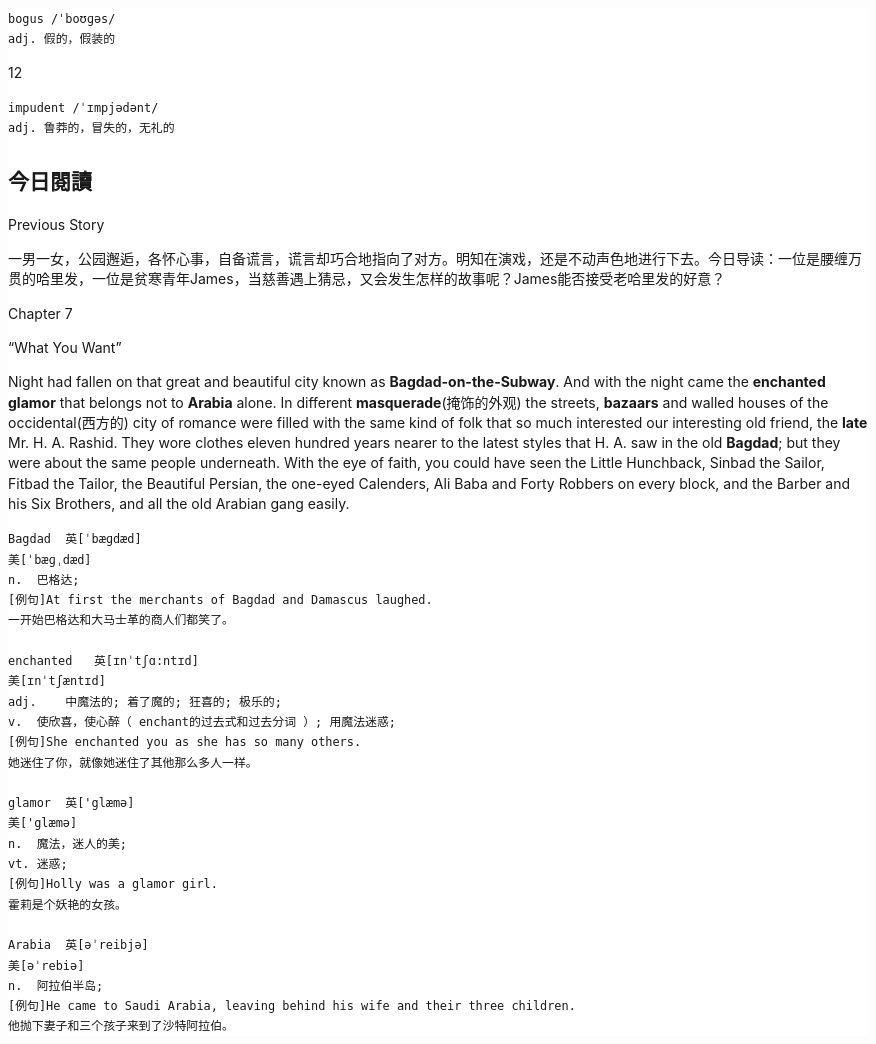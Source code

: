 	bogus /ˈboʊɡəs/
	adj. 假的，假装的

12	

	impudent /ˈɪmpjədənt/
	adj. 鲁莽的，冒失的，无礼的


## 今日閱讀 ##

Previous Story

一男一女，公园邂逅，各怀心事，自备谎言，谎言却巧合地指向了对方。明知在演戏，还是不动声色地进行下去。今日导读：一位是腰缠万贯的哈里发，一位是贫寒青年James，当慈善遇上猜忌，又会发生怎样的故事呢？James能否接受老哈里发的好意？

Chapter 7

“What You Want”

Night had fallen on that great and beautiful city known as **Bagdad-on-the-Subway**. And with the night came the **enchanted** **glamor** that belongs not to **Arabia** alone. In different **masquerade**(掩饰的外观) the streets, **bazaars** and walled houses of the occidental(西方的) city of romance were filled with the same kind of folk that so much interested our interesting old friend, the **late** Mr. H. A. Rashid. They wore clothes eleven hundred years nearer to the latest styles that H. A. saw in the old **Bagdad**; but they were about the same people underneath. With the eye of faith, you could have seen the Little Hunchback, Sinbad the Sailor, Fitbad the Tailor, the Beautiful Persian, the one-eyed Calenders, Ali Baba and Forty Robbers on every block, and the Barber and his Six Brothers, and all the old Arabian gang easily.

	Bagdad	英[ˈbæɡdæd]
	美[ˈbæɡˌdæd]
	n.	巴格达;
	[例句]At first the merchants of Bagdad and Damascus laughed.
	一开始巴格达和大马士革的商人们都笑了。

	enchanted	英[ɪnˈtʃɑ:ntɪd]
	美[ɪnˈtʃæntɪd]
	adj.	中魔法的; 着了魔的; 狂喜的; 极乐的;
	v.	使欣喜，使心醉（ enchant的过去式和过去分词 ）; 用魔法迷惑;
	[例句]She enchanted you as she has so many others.
	她迷住了你，就像她迷住了其他那么多人一样。

	glamor	英['glæmə]
	美['glæmə]
	n.	魔法，迷人的美;
	vt.	迷惑;
	[例句]Holly was a glamor girl.
	霍莉是个妖艳的女孩。

	Arabia	英[əˈreibjə]
	美[əˈrebiə]
	n.	阿拉伯半岛;
	[例句]He came to Saudi Arabia, leaving behind his wife and their three children.
	他抛下妻子和三个孩子来到了沙特阿拉伯。
